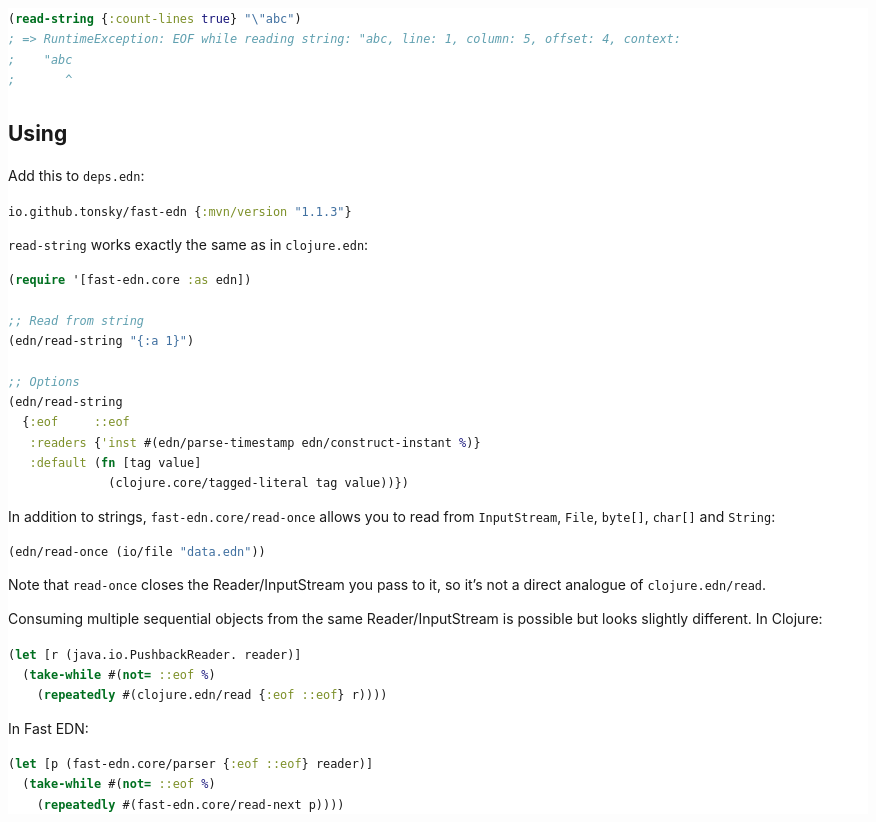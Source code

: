 ```clojure
(read-string {:count-lines true} "\"abc")
; => RuntimeException: EOF while reading string: "abc, line: 1, column: 5, offset: 4, context:
;    "abc
;       ^
```

## Using

Add this to `deps.edn`:

```clojure
io.github.tonsky/fast-edn {:mvn/version "1.1.3"}
```

`read-string` works exactly the same as in `clojure.edn`:

```clojure
(require '[fast-edn.core :as edn])

;; Read from string
(edn/read-string "{:a 1}")

;; Options
(edn/read-string
  {:eof     ::eof
   :readers {'inst #(edn/parse-timestamp edn/construct-instant %)}
   :default (fn [tag value]
              (clojure.core/tagged-literal tag value))})
```

In addition to strings, `fast-edn.core/read-once` allows you to read from `InputStream`, `File`, `byte[]`, `char[]` and `String`:

```clojure
(edn/read-once (io/file "data.edn"))
```

Note that `read-once` closes the Reader/InputStream you pass to it, so it’s not a direct analogue of `clojure.edn/read`.

Consuming multiple sequential objects from the same Reader/InputStream is possible but looks slightly different. In Clojure:

```clojure
(let [r (java.io.PushbackReader. reader)]
  (take-while #(not= ::eof %)
    (repeatedly #(clojure.edn/read {:eof ::eof} r))))
```

In Fast EDN:

```clojure
(let [p (fast-edn.core/parser {:eof ::eof} reader)]
  (take-while #(not= ::eof %)
    (repeatedly #(fast-edn.core/read-next p))))
```

